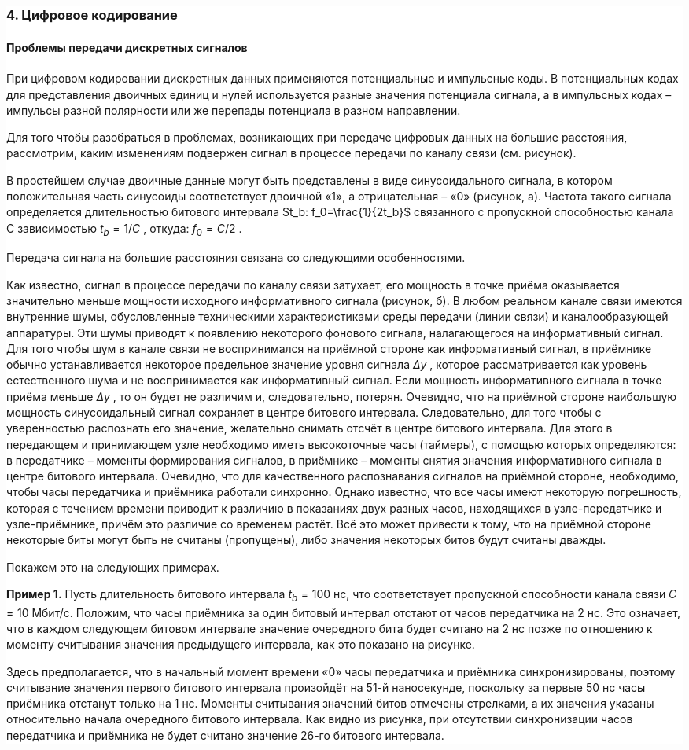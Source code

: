 ### 4. Цифровое кодирование

#### Проблемы передачи дискретных сигналов

При цифровом кодировании дискретных данных применяются потенциальные и импульсные коды. В потенциальных кодах для представления двоичных единиц и нулей используется разные значения потенциала сигнала, а в импульсных кодах – импульсы разной полярности или же перепады потенциала в разном направлении.

Для того чтобы разобраться в проблемах, возникающих при передаче цифровых данных на большие расстояния, рассмотрим, каким изменениям подвержен сигнал в процессе передачи по каналу связи (см. рисунок).

В простейшем случае двоичные данные могут быть представлены в виде синусоидального сигнала, в котором положительная часть синусоиды соответствует двоичной «1», а отрицательная – «0» (рисунок, а). Частота такого сигнала определяется длительностью битового интервала $t_b: f_0=\frac{1}{2t_b}$
связанного с пропускной способностью канала С зависимостью $t_b =1/C$ , откуда: $f_0 = C / 2$ .

Передача сигнала на большие расстояния связана со следующими особенностями.

Как известно, сигнал в процессе передачи по каналу связи затухает, его мощность в точке приёма оказывается значительно меньше мощности исходного информативного сигнала (рисунок, б). В любом реальном канале связи имеются внутренние шумы, обусловленные техническими характеристиками среды передачи (линии связи) и каналообразующей аппаратуры. Эти шумы приводят к появлению некоторого фонового сигнала, налагающегося на информативный сигнал. Для того чтобы шум в канале связи не воспринимался на приёмной стороне как информативный сигнал, в приёмнике обычно устанавливается некоторое предельное значение уровня сигнала $\Delta y$ , которое рассматривается как уровень естественного шума и не воспринимается как информативный сигнал. Если мощность информативного сигнала в точке приёма меньше $\Delta y$ , то он будет не различим и, следовательно, потерян. Очевидно, что на приёмной стороне наибольшую мощность синусоидальный сигнал сохраняет в центре битового интервала. Следовательно, для того чтобы с уверенностью распознать его значение, желательно снимать отсчёт в центре битового интервала. Для этого в передающем и принимающем узле необходимо иметь высокоточные часы (таймеры), с помощью которых определяются: в передатчике – моменты формирования сигналов, в приёмнике – моменты снятия значения информативного сигнала в центре битового интервала. Очевидно, что для качественного распознавания сигналов на приёмной стороне, необходимо, чтобы часы передатчика и приёмника работали синхронно. Однако известно, что все часы имеют некоторую погрешность, которая с течением времени приводит к различию в показаниях двух разных часов, находящихся в узле-передатчике и узле-приёмнике, причём это различие со временем растёт. Всё это может привести к тому, что на приёмной стороне некоторые биты могут быть не считаны (пропущены), либо значения некоторых битов будут считаны дважды.

Покажем это на следующих примерах.

**Пример 1.** Пусть длительность битового интервала $t_b = 100$ нс, что соответствует пропускной способности канала связи $C = 10$ Мбит/с. Положим, что часы приёмника за один битовый интервал отстают от часов передатчика на 2 нс. Это означает, что в каждом следующем битовом интервале значение очередного бита будет считано на 2 нс позже по отношению к моменту считывания значения предыдущего интервала, как это показано на рисунке.

Здесь предполагается, что в начальный момент времени «0» часы передатчика и приёмника синхронизированы, поэтому считывание значения первого битового интервала произойдёт на 51-й наносекунде, поскольку за первые 50 нс часы приёмника отстанут только на 1 нс. Моменты считывания значений битов отмечены стрелками, а их значения указаны относительно начала очередного битового интервала. Как видно из рисунка, при отсутствии синхронизации часов передатчика и приёмника не будет считано значение 26-го битового интервала.
